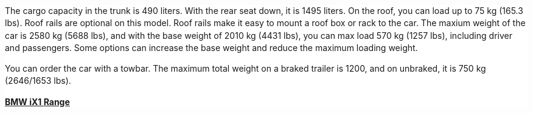 The cargo capacity in the trunk is 490 liters. With the rear seat down, it is 1495 liters. On the roof, you can load up to 75 kg (165.3 lbs). Roof rails are optional on this model. Roof rails make it easy to mount a roof box or rack to the car. The maxium weight of the car is 2580 kg (5688 lbs), and with the base weight of 2010 kg (4431 lbs), you can max load 570 kg (1257 lbs), including driver and passengers. Some options can increase the base weight and reduce the maximum loading weight.

You can order the car with a towbar. The maximum total weight on a braked trailer is 1200, and on unbraked, it is 750 kg (2646/1653 lbs).<div class="mt-3 mb-3">
<a href="../" class="text-decoration-none text-black">
<strong><i class="bi-arrow-left"></i> BMW iX1 </strong>
</a>
<a href="rangeandconsumption/" class="text-decoration-none text-black float-end">
<strong>Range <i class="bi-arrow-right"></i></strong>
</a>
</div>

